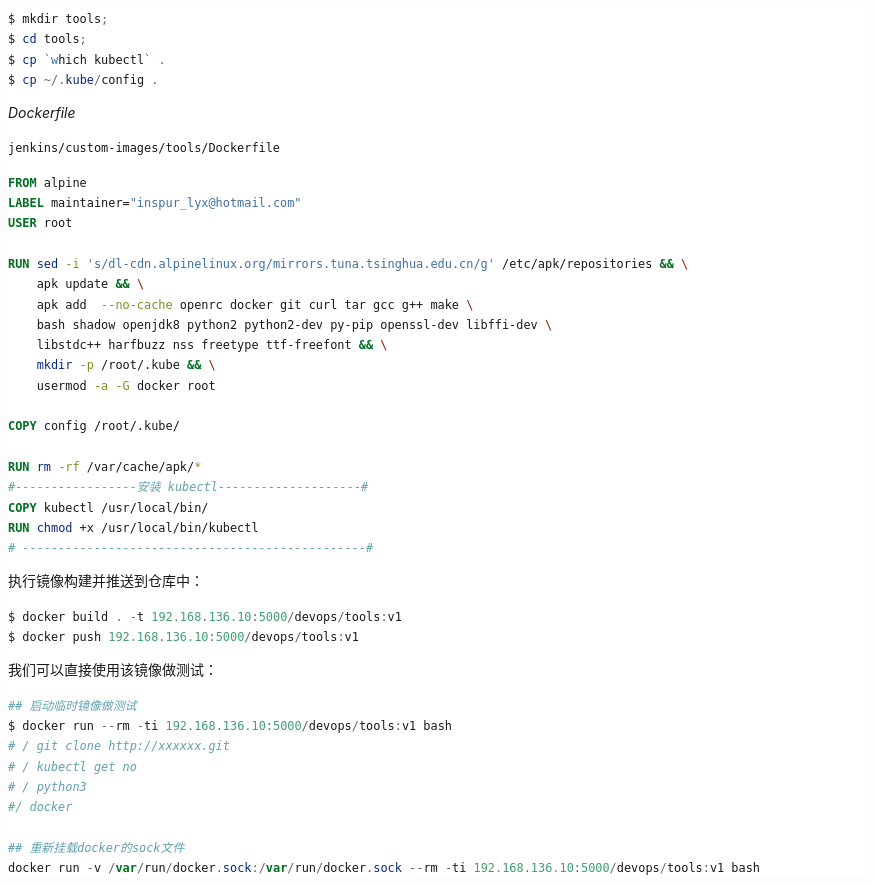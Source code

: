```powershell
$ mkdir tools;
$ cd tools;
$ cp `which kubectl` .
$ cp ~/.kube/config .

```

*Dockerfile*

`jenkins/custom-images/tools/Dockerfile`

```dockerfile
FROM alpine
LABEL maintainer="inspur_lyx@hotmail.com"
USER root

RUN sed -i 's/dl-cdn.alpinelinux.org/mirrors.tuna.tsinghua.edu.cn/g' /etc/apk/repositories && \
    apk update && \
    apk add  --no-cache openrc docker git curl tar gcc g++ make \
    bash shadow openjdk8 python2 python2-dev py-pip openssl-dev libffi-dev \
    libstdc++ harfbuzz nss freetype ttf-freefont && \
    mkdir -p /root/.kube && \
    usermod -a -G docker root

COPY config /root/.kube/

RUN rm -rf /var/cache/apk/* 
#-----------------安装 kubectl--------------------#
COPY kubectl /usr/local/bin/
RUN chmod +x /usr/local/bin/kubectl
# ------------------------------------------------#

```

执行镜像构建并推送到仓库中：

```powershell
$ docker build . -t 192.168.136.10:5000/devops/tools:v1
$ docker push 192.168.136.10:5000/devops/tools:v1

```

我们可以直接使用该镜像做测试：

```powershell
## 启动临时镜像做测试
$ docker run --rm -ti 192.168.136.10:5000/devops/tools:v1 bash
# / git clone http://xxxxxx.git
# / kubectl get no
# / python3
#/ docker

## 重新挂载docker的sock文件
docker run -v /var/run/docker.sock:/var/run/docker.sock --rm -ti 192.168.136.10:5000/devops/tools:v1 bash

```
